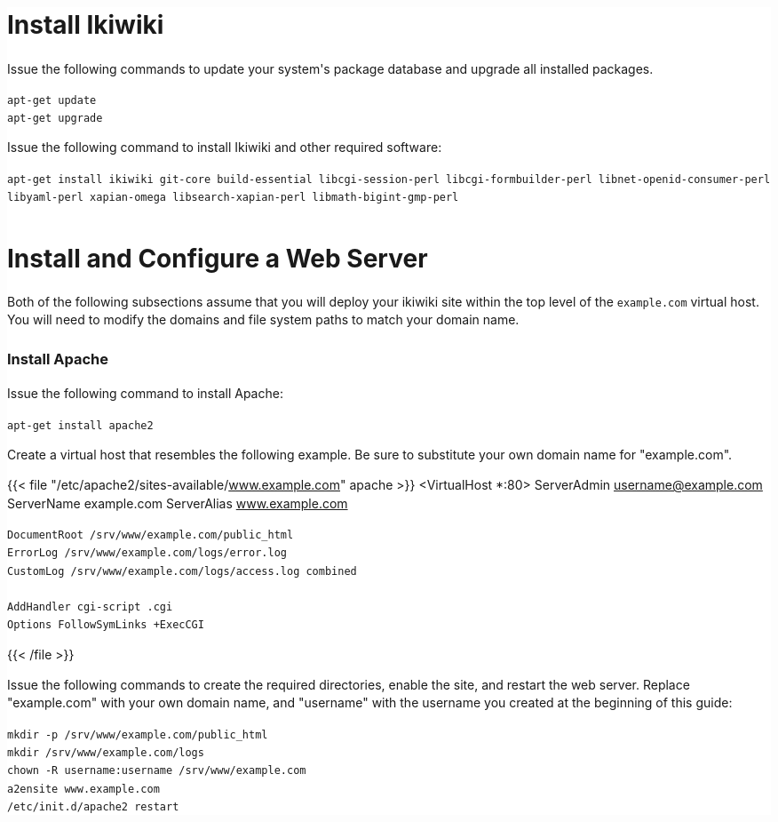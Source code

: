# Install Ikiwiki

Issue the following commands to update your system's package database and upgrade all installed packages.

    apt-get update
    apt-get upgrade

Issue the following command to install Ikiwiki and other required software:

    apt-get install ikiwiki git-core build-essential libcgi-session-perl libcgi-formbuilder-perl libnet-openid-consumer-perl libyaml-perl xapian-omega libsearch-xapian-perl libmath-bigint-gmp-perl

# Install and Configure a Web Server

Both of the following subsections assume that you will deploy your ikiwiki site within the top level of the `example.com` virtual host. You will need to modify the domains and file system paths to match your domain name.

### Install Apache

Issue the following command to install Apache:

    apt-get install apache2

Create a virtual host that resembles the following example. Be sure to substitute your own domain name for "example.com".

{{< file "/etc/apache2/sites-available/www.example.com" apache >}}
<VirtualHost *:80>
    ServerAdmin username@example.com
    ServerName example.com
    ServerAlias www.example.com

    DocumentRoot /srv/www/example.com/public_html
    ErrorLog /srv/www/example.com/logs/error.log
    CustomLog /srv/www/example.com/logs/access.log combined

    AddHandler cgi-script .cgi
    Options FollowSymLinks +ExecCGI
</VirtualHost>

{{< /file >}}


Issue the following commands to create the required directories, enable the site, and restart the web server. Replace "example.com" with your own domain name, and "username" with the username you created at the beginning of this guide:

    mkdir -p /srv/www/example.com/public_html
    mkdir /srv/www/example.com/logs
    chown -R username:username /srv/www/example.com
    a2ensite www.example.com
    /etc/init.d/apache2 restart
